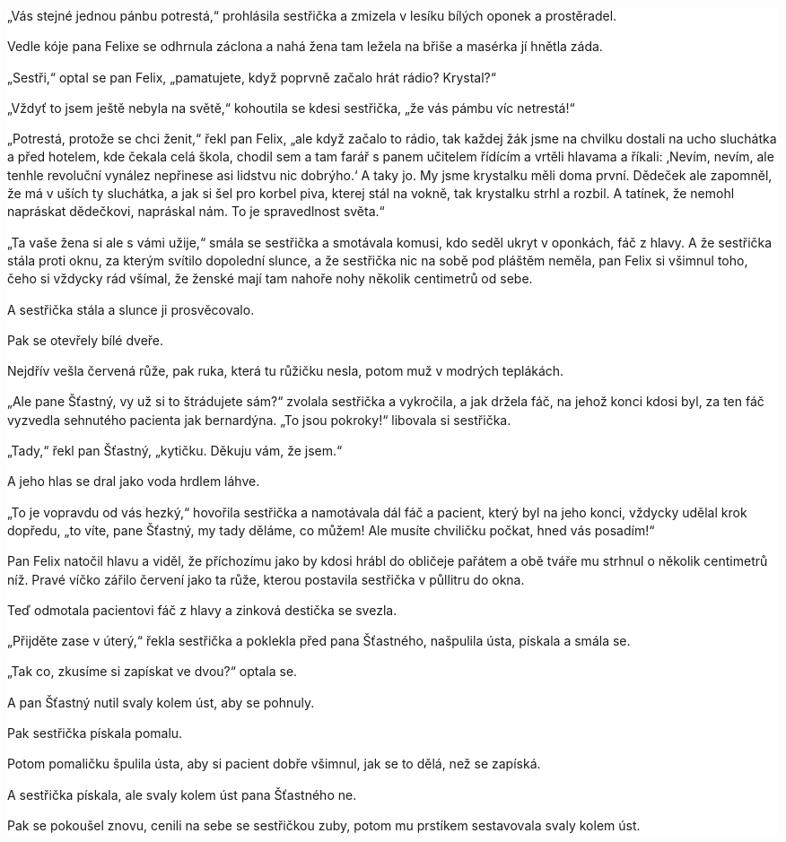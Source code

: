 „Vás stejné jednou pánbu potrestá,“ prohlásila sestřička a zmizela v lesíku bílých oponek a prostěradel.

Vedle kóje pana Felixe se odhrnula záclona a nahá žena tam ležela na břiše a masérka jí hnětla záda.

„Sestři,“ optal se pan Felix, „pamatujete, když poprvně začalo hrát rádio? Krystal?“

„Vždyť to jsem ještě nebyla na světě,“ kohoutila se kdesi sestřička, „že vás pámbu víc netrestá!“

„Potrestá, protože se chci ženit,“ řekl pan Felix, „ale když začalo to rádio, tak každej žák jsme na chvilku dostali na ucho sluchátka a před hotelem, kde čekala celá škola, chodil sem a tam farář s panem učitelem řídícím a vrtěli hlavama a říkali: ‚Nevím, nevím, ale tenhle revoluční vynález nepřinese asi lidstvu nic dobrýho.‘ A taky jo. My jsme krystalku měli doma první. Dědeček ale zapomněl, že má v uších ty sluchátka, a jak si šel pro korbel piva, kterej stál na vokně, tak krystalku strhl a rozbil. A tatínek, že nemohl napráskat dědečkovi, napráskal nám. To je spravedlnost světa.“

„Ta vaše žena si ale s vámi užije,“ smála se sestřička a smotávala komusi, kdo seděl ukryt v oponkách, fáč z hlavy. A že sestřička stála proti oknu, za kterým svítilo dopolední slunce, a že sestřička nic na sobě pod pláštěm neměla, pan Felix si všimnul toho, čeho si vždycky rád všímal, že ženské mají tam nahoře nohy několik centimetrů od sebe.

A sestřička stála a slunce ji prosvěcovalo.

Pak se otevřely bílé dveře.

Nejdřív vešla červená růže, pak ruka, která tu růžičku nesla, potom muž v modrých teplákách.

„Ale pane Šťastný, vy už si to štrádujete sám?“ zvolala sestřička a vykročila, a jak držela fáč, na jehož konci kdosi byl, za ten fáč vyzvedla sehnutého pacienta jak bernardýna. „To jsou pokroky!“ libovala si sestřička.

„Tady,“ řekl pan Šťastný, „kytičku. Děkuju vám, že jsem.“

A jeho hlas se dral jako voda hrdlem láhve.

„To je vopravdu od vás hezký,“ hovořila sestřička a namotávala dál fáč a pacient, který byl na jeho konci, vždycky udělal krok dopředu, „to víte, pane Šťastný, my tady děláme, co můžem! Ale musíte chviličku počkat, hned vás posadím!“

Pan Felix natočil hlavu a viděl, že příchozímu jako by kdosi hrábl do obličeje pařátem a obě tváře mu strhnul o několik centimetrů níž. Pravé víčko zářilo červení jako ta růže, kterou postavila sestřička v půllitru do okna.

Teď odmotala pacientovi fáč z hlavy a zinková destička se svezla.

„Přijděte zase v úterý,“ řekla sestřička a poklekla před pana Šťastného, našpulila ústa, pískala a smála se.

„Tak co, zkusíme si zapískat ve dvou?“ optala se.

A pan Šťastný nutil svaly kolem úst, aby se pohnuly.

Pak sestřička pískala pomalu.

Potom pomaličku špulila ústa, aby si pacient dobře všimnul, jak se to dělá, než se zapíská.

A sestřička pískala, ale svaly kolem úst pana Šťastného ne.

Pak se pokoušel znovu, cenili na sebe se sestřičkou zuby, potom mu prstíkem sestavovala svaly kolem úst.
